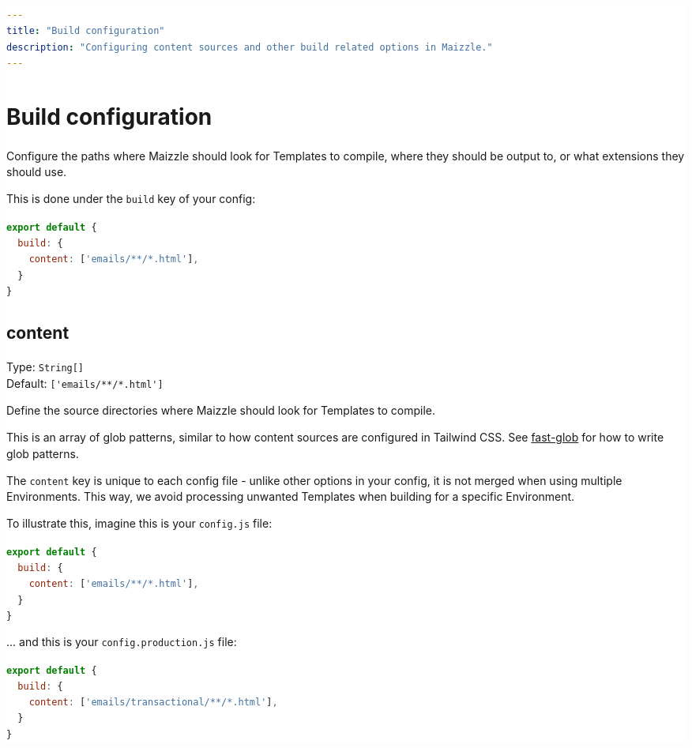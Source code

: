```yaml
---
title: "Build configuration"
description: "Configuring content sources and other build related options in Maizzle."
---
```


# Build configuration

Configure the paths where Maizzle should look for Templates to compile, where they should be output to, or what extensions they should use.

This is done under the `build` key of your config:

```js [config.js]
export default {
  build: {
    content: ['emails/**/*.html'],
  }
}
```

## content

Type: `String[]`\
Default: `['emails/**/*.html']`

Define the source directories where Maizzle should look for Templates to compile.

This is an array of glob patterns, similar to how content sources are configured in Tailwind CSS. See [fast-glob](https://github.com/mrmlnc/fast-glob) for how to write glob patterns.

The `content` key is unique to each config file - unlike other options in your config, it is not merged when using multiple Environments. This way, we avoid processing unwanted Templates when building for a specific Environment.

To illustrate this, imagine this is your `config.js` file:

```js [config.js]
export default {
  build: {
    content: ['emails/**/*.html'],
  }
}
```

... and this is your `config.production.js` file:

```js [config.production.js]
export default {
  build: {
    content: ['emails/transactional/**/*.html'],
  }
}
```
